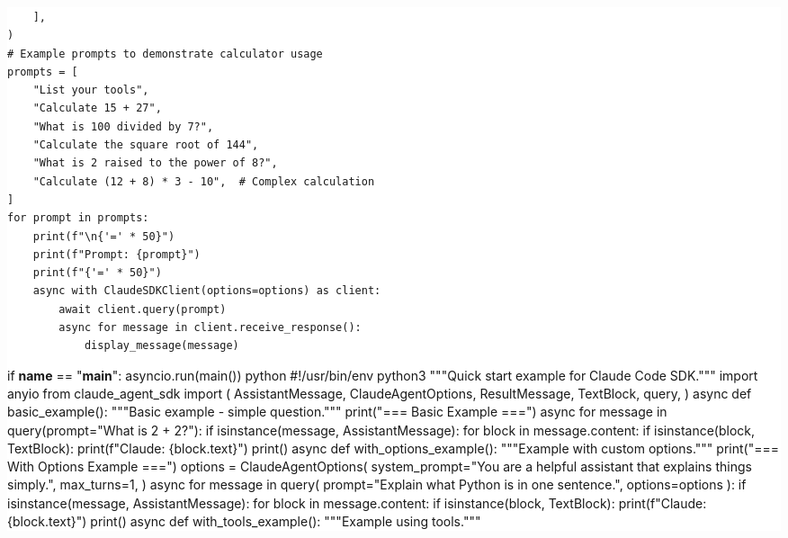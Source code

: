         ],
    )
    # Example prompts to demonstrate calculator usage
    prompts = [
        "List your tools",
        "Calculate 15 + 27",
        "What is 100 divided by 7?",
        "Calculate the square root of 144",
        "What is 2 raised to the power of 8?",
        "Calculate (12 + 8) * 3 - 10",  # Complex calculation
    ]
    for prompt in prompts:
        print(f"\n{'=' * 50}")
        print(f"Prompt: {prompt}")
        print(f"{'=' * 50}")
        async with ClaudeSDKClient(options=options) as client:
            await client.query(prompt)
            async for message in client.receive_response():
                display_message(message)
if __name__ == "__main__":
    asyncio.run(main())
</content>
</file>
<file path="examples/quick_start.py">
<type>python</type>
<content>
#!/usr/bin/env python3
"""Quick start example for Claude Code SDK."""
import anyio
from claude_agent_sdk import (
    AssistantMessage,
    ClaudeAgentOptions,
    ResultMessage,
    TextBlock,
    query,
)
async def basic_example():
    """Basic example - simple question."""
    print("=== Basic Example ===")
    async for message in query(prompt="What is 2 + 2?"):
        if isinstance(message, AssistantMessage):
            for block in message.content:
                if isinstance(block, TextBlock):
                    print(f"Claude: {block.text}")
    print()
async def with_options_example():
    """Example with custom options."""
    print("=== With Options Example ===")
    options = ClaudeAgentOptions(
        system_prompt="You are a helpful assistant that explains things simply.",
        max_turns=1,
    )
    async for message in query(
        prompt="Explain what Python is in one sentence.", options=options
    ):
        if isinstance(message, AssistantMessage):
            for block in message.content:
                if isinstance(block, TextBlock):
                    print(f"Claude: {block.text}")
    print()
async def with_tools_example():
    """Example using tools."""